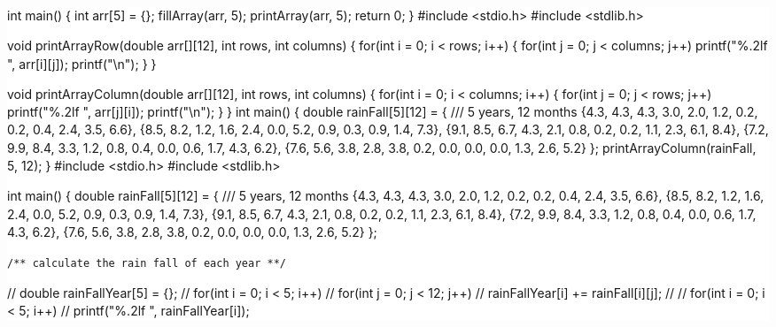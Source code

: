 int main() {
    int arr[5] = {};
    fillArray(arr, 5);
    printArray(arr, 5);
    return 0;
}
#include <stdio.h>
#include <stdlib.h>

void printArrayRow(double arr[][12], int rows, int columns) {
    for(int i = 0; i < rows; i++) {
        for(int j = 0; j < columns; j++)
            printf("%.2lf ", arr[i][j]);
        printf("\n");
    }
}

void printArrayColumn(double arr[][12], int rows, int columns) {
    for(int i = 0; i < columns; i++) {
        for(int j = 0; j < rows; j++)
            printf("%.2lf ", arr[j][i]);
        printf("\n");
    }
}
int main() {
    double rainFall[5][12] = { /// 5 years, 12 months
                                {4.3, 4.3, 4.3, 3.0, 2.0, 1.2, 0.2, 0.2, 0.4, 2.4, 3.5, 6.6},
                                {8.5, 8.2, 1.2, 1.6, 2.4, 0.0, 5.2, 0.9, 0.3, 0.9, 1.4, 7.3},
                                {9.1, 8.5, 6.7, 4.3, 2.1, 0.8, 0.2, 0.2, 1.1, 2.3, 6.1, 8.4},
                                {7.2, 9.9, 8.4, 3.3, 1.2, 0.8, 0.4, 0.0, 0.6, 1.7, 4.3, 6.2},
                                {7.6, 5.6, 3.8, 2.8, 3.8, 0.2, 0.0, 0.0, 0.0, 1.3, 2.6, 5.2}
                            };
    printArrayColumn(rainFall, 5, 12);
}
#include <stdio.h>
#include <stdlib.h>

int main() {
    double rainFall[5][12] = { /// 5 years, 12 months
                                {4.3, 4.3, 4.3, 3.0, 2.0, 1.2, 0.2, 0.2, 0.4, 2.4, 3.5, 6.6},
                                {8.5, 8.2, 1.2, 1.6, 2.4, 0.0, 5.2, 0.9, 0.3, 0.9, 1.4, 7.3},
                                {9.1, 8.5, 6.7, 4.3, 2.1, 0.8, 0.2, 0.2, 1.1, 2.3, 6.1, 8.4},
                                {7.2, 9.9, 8.4, 3.3, 1.2, 0.8, 0.4, 0.0, 0.6, 1.7, 4.3, 6.2},
                                {7.6, 5.6, 3.8, 2.8, 3.8, 0.2, 0.0, 0.0, 0.0, 1.3, 2.6, 5.2}
                            };

    /** calculate the rain fall of each year **/
//    double rainFallYear[5] = {};
//    for(int i = 0; i < 5; i++)
//        for(int j = 0; j < 12; j++)
//            rainFallYear[i] += rainFall[i][j];
//
//    for(int i = 0; i < 5; i++)
//        printf("%.2lf ", rainFallYear[i]);
